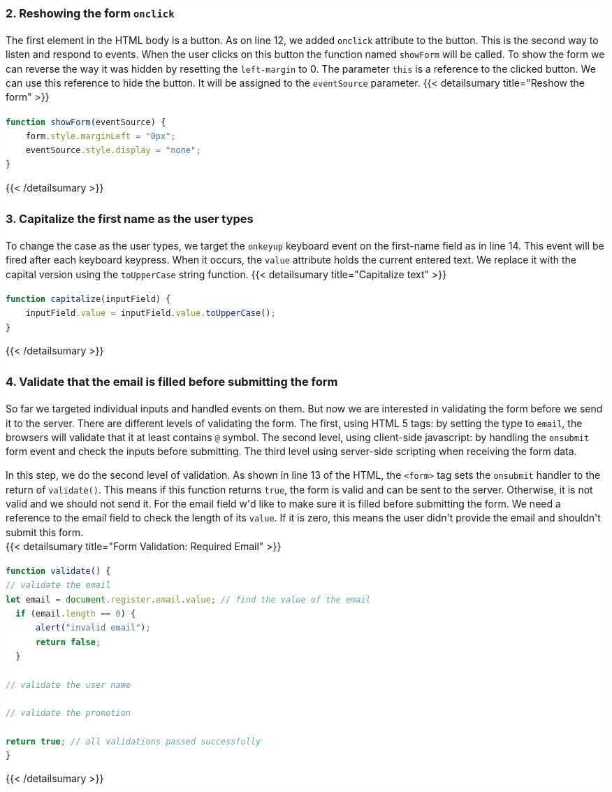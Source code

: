 ### 2. Reshowing the form `onclick`
The first element in the HTML body is a button. As on line 12, we added `onclick` attribute to the button. This is the second way to listen and respond to events.
When the user clicks on this button the function named `showForm` will be called.
To show the form we can reverse the way it was hidden by resetting the `left-margin` to 0.
The parameter `this` is a reference to the clicked button. We can use this reference to hide the button. It will be assigned to the `eventSource` parameter.
 {{< detailsumary title="Reshow the form" >}}
```js {linenos=table,linenostart=6}
function showForm(eventSource) {
    form.style.marginLeft = "0px";
    eventSource.style.display = "none";
}
```
 {{< /detailsumary >}}
 ### 3. Capitalize the first name as the user types
 To change the case as the user types, we target the `onkeyup` keyboard event on the first-name field as in line 14.
 This event will be fired after each keyboard keypress. When it occurs, the `value` attribute holds the current entered text. We replace it with the capital version using the `toUpperCase` string function.
  {{< detailsumary title="Capitalize text" >}}
  ```js {linenos=table,linenostart=10}
  function capitalize(inputField) {
      inputField.value = inputField.value.toUpperCase();
  }
  ```
   {{< /detailsumary >}} 
### 4. Validate that the email is filled before submitting the form
So far we targeted individual inputs and handled events on them. But now we are interested in validating the form before we send it to the server.
There are different levels of validating the form. The first, using HTML 5 tags: by setting the type to `email`, the browsers will validate that it at least contains `@` symbol.
The second level, using client-side javascript: by handling the `onsubmit` form event and check the inputs before submitting.
The third level using server-side scripting when receiving the form data.

In this step, we do the second level of validation. As shown in line 13 of the HTML, the    `<form>` tag sets the `onsubmit` handler to the return of `validate()`. 
 This means if this function returns `true`, the form is valid and can be sent to the server. Otherwise, it is not valid and we should not send it. For the email field w'd like to make sure it is filled before submitting the form.
 We need a reference to the email field to check the length of its `value`. If it is zero, this means the user didn't provide the email and shouldn't submit this form.      
  {{< detailsumary title="Form Validation: Required Email" >}}
  ```js {linenos=table,linenostart=13}
function validate() {
// validate the email    
let email = document.register.email.value; // find the value of the email
    if (email.length == 0) {
        alert("invalid email");
        return false;
    }

  // validate the user name

// validate the promotion

  return true; // all validations passed successfully
}
  ```
   {{< /detailsumary >}} 